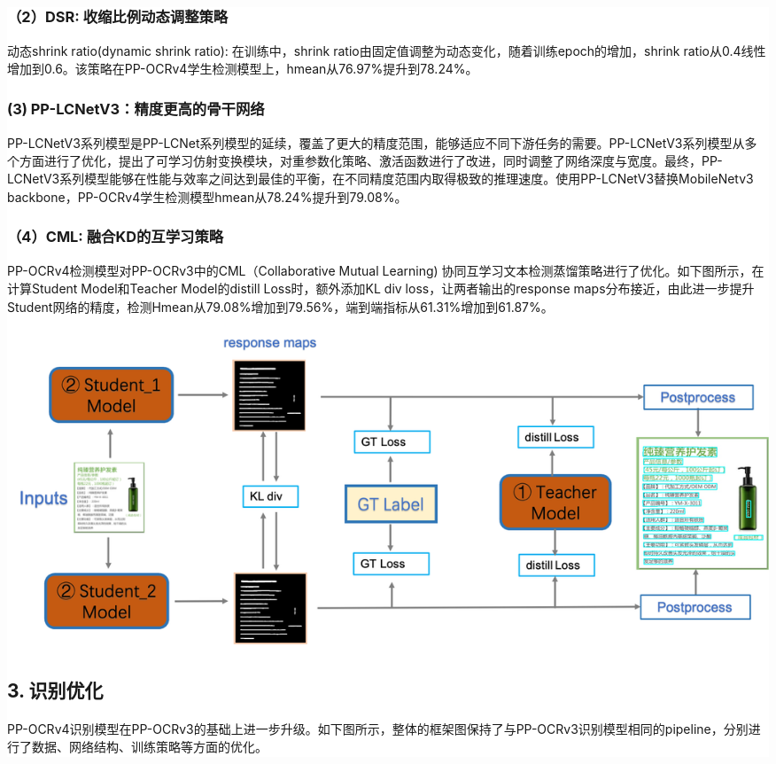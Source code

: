 ### （2）DSR: 收缩比例动态调整策略

动态shrink ratio(dynamic shrink ratio): 在训练中，shrink ratio由固定值调整为动态变化，随着训练epoch的增加，shrink ratio从0.4线性增加到0.6。该策略在PP-OCRv4学生检测模型上，hmean从76.97%提升到78.24%。

### (3) PP-LCNetV3：精度更高的骨干网络

PP-LCNetV3系列模型是PP-LCNet系列模型的延续，覆盖了更大的精度范围，能够适应不同下游任务的需要。PP-LCNetV3系列模型从多个方面进行了优化，提出了可学习仿射变换模块，对重参数化策略、激活函数进行了改进，同时调整了网络深度与宽度。最终，PP-LCNetV3系列模型能够在性能与效率之间达到最佳的平衡，在不同精度范围内取得极致的推理速度。使用PP-LCNetV3替换MobileNetv3 backbone，PP-OCRv4学生检测模型hmean从78.24%提升到79.08%。

### （4）CML: 融合KD的互学习策略

PP-OCRv4检测模型对PP-OCRv3中的CML（Collaborative Mutual Learning) 协同互学习文本检测蒸馏策略进行了优化。如下图所示，在计算Student Model和Teacher Model的distill Loss时，额外添加KL div loss，让两者输出的response maps分布接近，由此进一步提升Student网络的精度，检测Hmean从79.08%增加到79.56%，端到端指标从61.31%增加到61.87%。

  ![img](./images/ppocrv4_det_cml.png)

## 3. 识别优化

PP-OCRv4识别模型在PP-OCRv3的基础上进一步升级。如下图所示，整体的框架图保持了与PP-OCRv3识别模型相同的pipeline，分别进行了数据、网络结构、训练策略等方面的优化。
